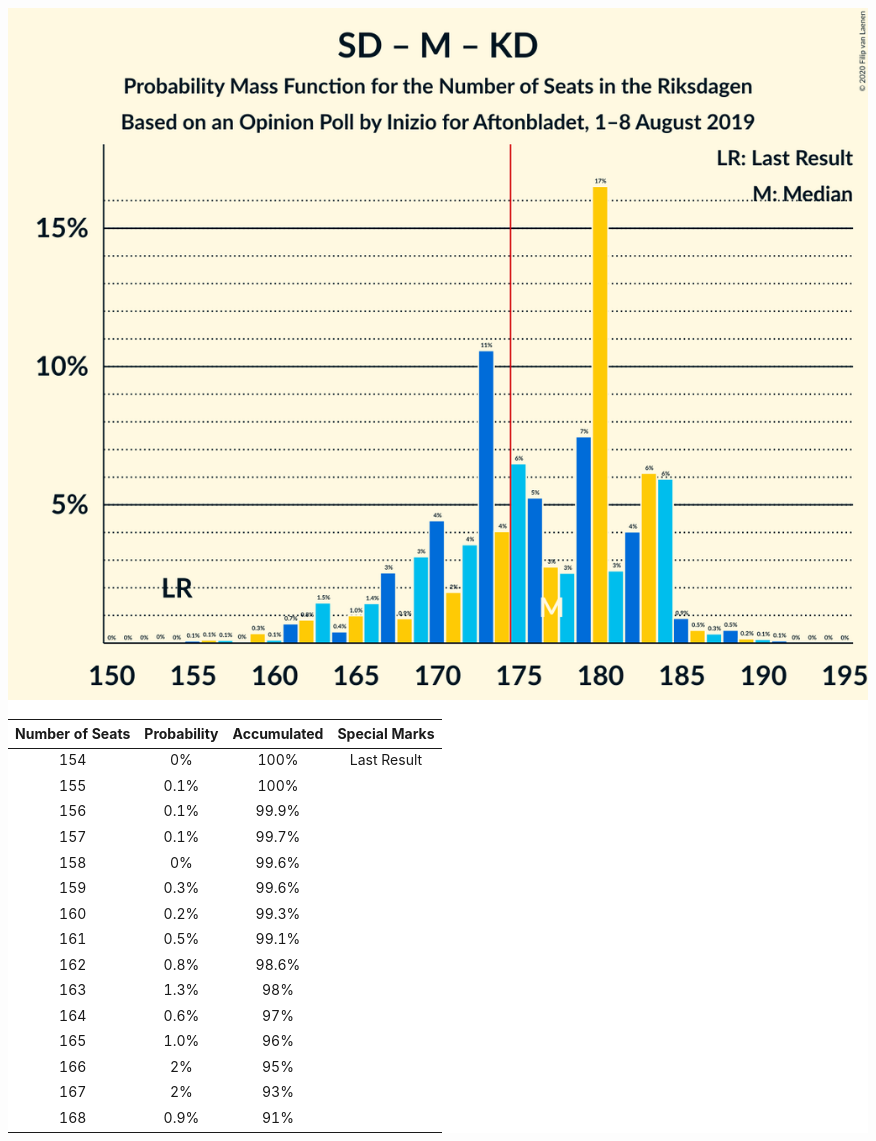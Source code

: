 ![Graph with seats probability mass function not yet produced](2019-08-08-Inizio-coalitions-seats-pmf-sd–m–kd.png "Seats Probability Mass Function")

| Number of Seats | Probability | Accumulated | Special Marks |
|:---------------:|:-----------:|:-----------:|:-------------:|
| 154 | 0% | 100% | Last Result |
| 155 | 0.1% | 100% |  |
| 156 | 0.1% | 99.9% |  |
| 157 | 0.1% | 99.7% |  |
| 158 | 0% | 99.6% |  |
| 159 | 0.3% | 99.6% |  |
| 160 | 0.2% | 99.3% |  |
| 161 | 0.5% | 99.1% |  |
| 162 | 0.8% | 98.6% |  |
| 163 | 1.3% | 98% |  |
| 164 | 0.6% | 97% |  |
| 165 | 1.0% | 96% |  |
| 166 | 2% | 95% |  |
| 167 | 2% | 93% |  |
| 168 | 0.9% | 91% |  |